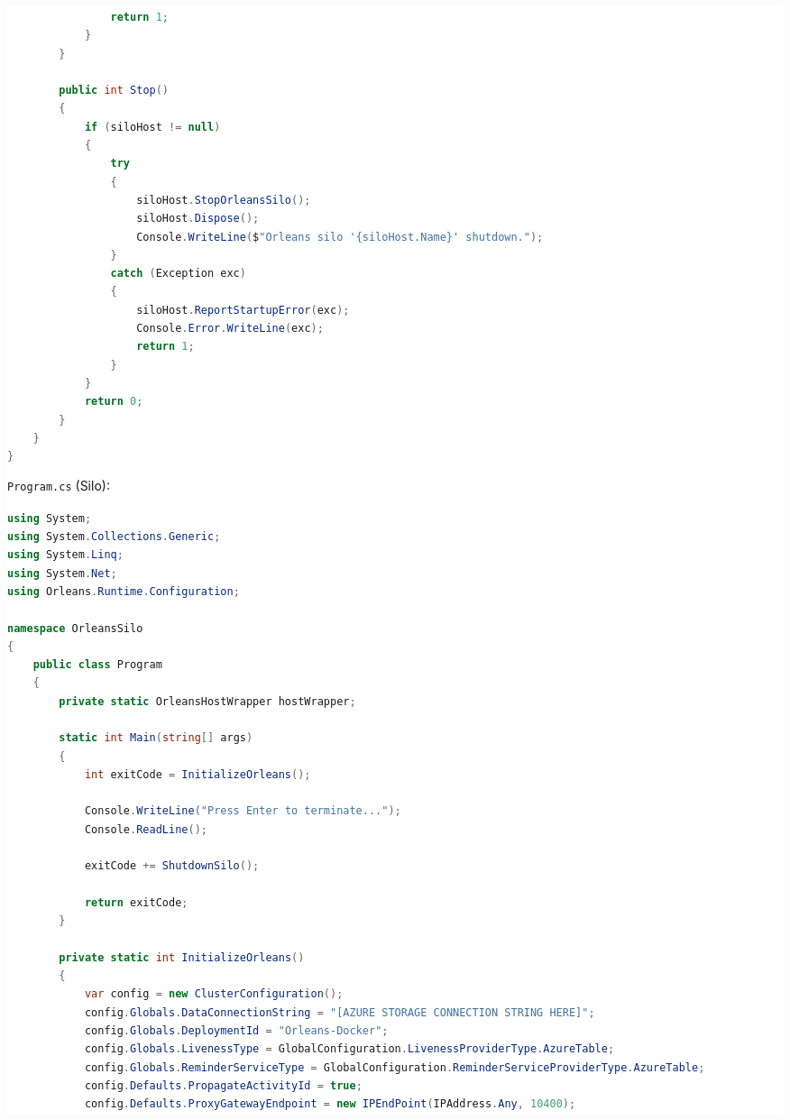 ```csharp
                return 1;
            }
        }

        public int Stop()
        {
            if (siloHost != null)
            {
                try
                {
                    siloHost.StopOrleansSilo();
                    siloHost.Dispose();
                    Console.WriteLine($"Orleans silo '{siloHost.Name}' shutdown.");
                }
                catch (Exception exc)
                {
                    siloHost.ReportStartupError(exc);
                    Console.Error.WriteLine(exc);
                    return 1;
                }
            }
            return 0;
        }
    }
}
```

`Program.cs` (Silo):

```csharp
using System;
using System.Collections.Generic;
using System.Linq;
using System.Net;
using Orleans.Runtime.Configuration;

namespace OrleansSilo
{
    public class Program
    {
        private static OrleansHostWrapper hostWrapper;

        static int Main(string[] args)
        {
            int exitCode = InitializeOrleans();

            Console.WriteLine("Press Enter to terminate...");
            Console.ReadLine();

            exitCode += ShutdownSilo();

            return exitCode;
        }

        private static int InitializeOrleans()
        {
            var config = new ClusterConfiguration();
            config.Globals.DataConnectionString = "[AZURE STORAGE CONNECTION STRING HERE]";
            config.Globals.DeploymentId = "Orleans-Docker";
            config.Globals.LivenessType = GlobalConfiguration.LivenessProviderType.AzureTable;
            config.Globals.ReminderServiceType = GlobalConfiguration.ReminderServiceProviderType.AzureTable;
            config.Defaults.PropagateActivityId = true;
            config.Defaults.ProxyGatewayEndpoint = new IPEndPoint(IPAddress.Any, 10400);
```